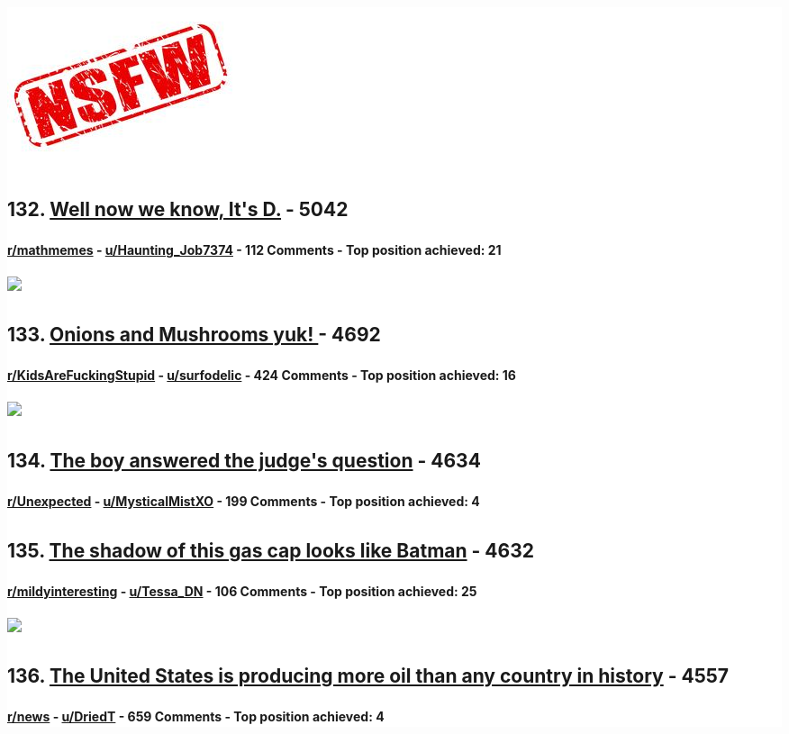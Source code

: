 <a href="https://v.redd.it/95arc42l5g7c1"><img src="https://github.com/mgerb/top-of-reddit/raw/master/nsfw.jpg"></img></a>

## 132. [Well now we know, It's D.](http://reddit.com/r/mathmemes/comments/18mou5f/well_now_we_know_its_d/) - 5042
#### [r/mathmemes](http://reddit.com/r/mathmemes) - [u/Haunting_Job7374](http://reddit.com/u/Haunting_Job7374) - 112 Comments - Top position achieved: 21

<a href="https://v.redd.it/vfj8nnfnie7c1"><img src="https://external-preview.redd.it/b3cxMWJ2Nm5pZTdjMV4cjlJRErhOQNVbLRqwJ-2Vjo-8DNmsRrplShQ8QfbA.png?width=140&amp;height=77&amp;crop=140:77,smart&amp;format=jpg&amp;v=enabled&amp;lthumb=true&amp;s=b38d2185a92d9701719e9bdf0f367eb7ad449ccf"></img></a>

## 133. [Onions and Mushrooms yuk! ](http://reddit.com/r/KidsAreFuckingStupid/comments/18na3ba/onions_and_mushrooms_yuk/) - 4692
#### [r/KidsAreFuckingStupid](http://reddit.com/r/KidsAreFuckingStupid) - [u/surfodelic](http://reddit.com/u/surfodelic) - 424 Comments - Top position achieved: 16

<a href="https://v.redd.it/mx6pkta1pj7c1"><img src="https://external-preview.redd.it/c3FmYjRqNzFwajdjMWQYV1DiPShV8a2fUl1X0bL_b8hoZvQZxBVoO64skMUS.png?width=140&amp;height=140&amp;crop=140:140,smart&amp;format=jpg&amp;v=enabled&amp;lthumb=true&amp;s=b387f712d95f41ae13a9382d132f44892d707b46"></img></a>

## 134. [The boy answered the judge's question](http://reddit.com/r/Unexpected/comments/18nd08z/the_boy_answered_the_judges_question/) - 4634
#### [r/Unexpected](http://reddit.com/r/Unexpected) - [u/MysticalMistXO](http://reddit.com/u/MysticalMistXO) - 199 Comments - Top position achieved: 4

## 135. [The shadow of this gas cap looks like Batman](http://reddit.com/r/mildyinteresting/comments/18mre3k/the_shadow_of_this_gas_cap_looks_like_batman/) - 4632
#### [r/mildyinteresting](http://reddit.com/r/mildyinteresting) - [u/Tessa_DN](http://reddit.com/u/Tessa_DN) - 106 Comments - Top position achieved: 25

<a href="https://i.redd.it/6qeh4j1sdf7c1.jpeg"><img src="https://b.thumbs.redditmedia.com/3p_uOUFWd663HlYAFe7JGk1GHJ_ZEdOtbHncFVZCwCE.jpg"></img></a>

## 136. [The United States is producing more oil than any country in history](http://reddit.com/r/news/comments/18mu0a6/the_united_states_is_producing_more_oil_than_any/) - 4557
#### [r/news](http://reddit.com/r/news) - [u/DriedT](http://reddit.com/u/DriedT) - 659 Comments - Top position achieved: 4
